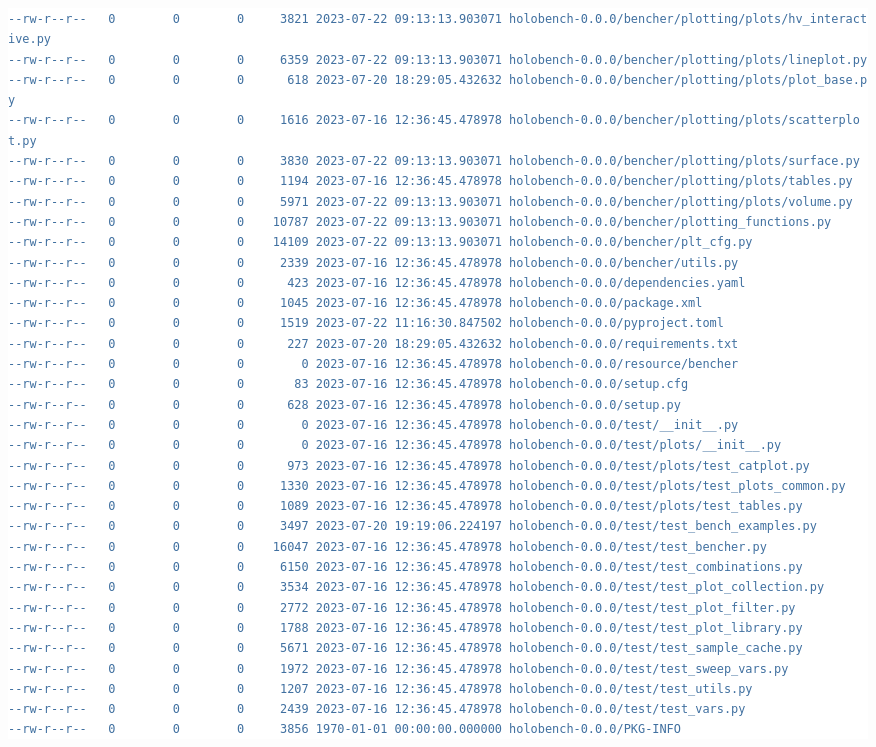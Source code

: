 ```diff
--rw-r--r--   0        0        0     3821 2023-07-22 09:13:13.903071 holobench-0.0.0/bencher/plotting/plots/hv_interactive.py
--rw-r--r--   0        0        0     6359 2023-07-22 09:13:13.903071 holobench-0.0.0/bencher/plotting/plots/lineplot.py
--rw-r--r--   0        0        0      618 2023-07-20 18:29:05.432632 holobench-0.0.0/bencher/plotting/plots/plot_base.py
--rw-r--r--   0        0        0     1616 2023-07-16 12:36:45.478978 holobench-0.0.0/bencher/plotting/plots/scatterplot.py
--rw-r--r--   0        0        0     3830 2023-07-22 09:13:13.903071 holobench-0.0.0/bencher/plotting/plots/surface.py
--rw-r--r--   0        0        0     1194 2023-07-16 12:36:45.478978 holobench-0.0.0/bencher/plotting/plots/tables.py
--rw-r--r--   0        0        0     5971 2023-07-22 09:13:13.903071 holobench-0.0.0/bencher/plotting/plots/volume.py
--rw-r--r--   0        0        0    10787 2023-07-22 09:13:13.903071 holobench-0.0.0/bencher/plotting_functions.py
--rw-r--r--   0        0        0    14109 2023-07-22 09:13:13.903071 holobench-0.0.0/bencher/plt_cfg.py
--rw-r--r--   0        0        0     2339 2023-07-16 12:36:45.478978 holobench-0.0.0/bencher/utils.py
--rw-r--r--   0        0        0      423 2023-07-16 12:36:45.478978 holobench-0.0.0/dependencies.yaml
--rw-r--r--   0        0        0     1045 2023-07-16 12:36:45.478978 holobench-0.0.0/package.xml
--rw-r--r--   0        0        0     1519 2023-07-22 11:16:30.847502 holobench-0.0.0/pyproject.toml
--rw-r--r--   0        0        0      227 2023-07-20 18:29:05.432632 holobench-0.0.0/requirements.txt
--rw-r--r--   0        0        0        0 2023-07-16 12:36:45.478978 holobench-0.0.0/resource/bencher
--rw-r--r--   0        0        0       83 2023-07-16 12:36:45.478978 holobench-0.0.0/setup.cfg
--rw-r--r--   0        0        0      628 2023-07-16 12:36:45.478978 holobench-0.0.0/setup.py
--rw-r--r--   0        0        0        0 2023-07-16 12:36:45.478978 holobench-0.0.0/test/__init__.py
--rw-r--r--   0        0        0        0 2023-07-16 12:36:45.478978 holobench-0.0.0/test/plots/__init__.py
--rw-r--r--   0        0        0      973 2023-07-16 12:36:45.478978 holobench-0.0.0/test/plots/test_catplot.py
--rw-r--r--   0        0        0     1330 2023-07-16 12:36:45.478978 holobench-0.0.0/test/plots/test_plots_common.py
--rw-r--r--   0        0        0     1089 2023-07-16 12:36:45.478978 holobench-0.0.0/test/plots/test_tables.py
--rw-r--r--   0        0        0     3497 2023-07-20 19:19:06.224197 holobench-0.0.0/test/test_bench_examples.py
--rw-r--r--   0        0        0    16047 2023-07-16 12:36:45.478978 holobench-0.0.0/test/test_bencher.py
--rw-r--r--   0        0        0     6150 2023-07-16 12:36:45.478978 holobench-0.0.0/test/test_combinations.py
--rw-r--r--   0        0        0     3534 2023-07-16 12:36:45.478978 holobench-0.0.0/test/test_plot_collection.py
--rw-r--r--   0        0        0     2772 2023-07-16 12:36:45.478978 holobench-0.0.0/test/test_plot_filter.py
--rw-r--r--   0        0        0     1788 2023-07-16 12:36:45.478978 holobench-0.0.0/test/test_plot_library.py
--rw-r--r--   0        0        0     5671 2023-07-16 12:36:45.478978 holobench-0.0.0/test/test_sample_cache.py
--rw-r--r--   0        0        0     1972 2023-07-16 12:36:45.478978 holobench-0.0.0/test/test_sweep_vars.py
--rw-r--r--   0        0        0     1207 2023-07-16 12:36:45.478978 holobench-0.0.0/test/test_utils.py
--rw-r--r--   0        0        0     2439 2023-07-16 12:36:45.478978 holobench-0.0.0/test/test_vars.py
--rw-r--r--   0        0        0     3856 1970-01-01 00:00:00.000000 holobench-0.0.0/PKG-INFO
```